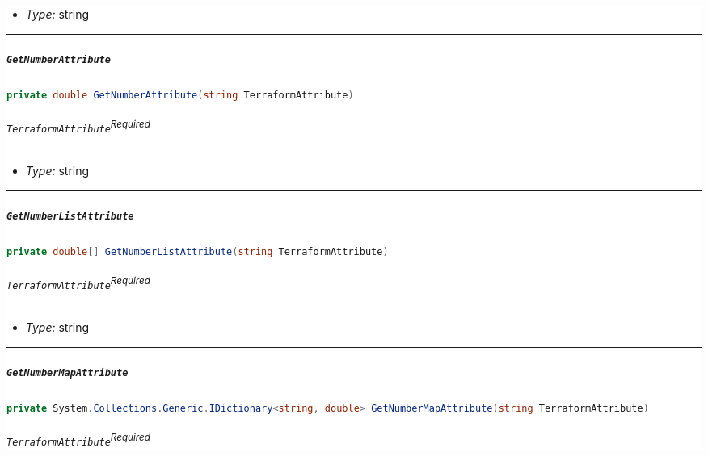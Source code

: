 - *Type:* string

---

##### `GetNumberAttribute` <a name="GetNumberAttribute" id="@cdktf/provider-azurerm.dataAzurermLbBackendAddressPool.DataAzurermLbBackendAddressPoolBackendAddressInboundNatRulePortMappingOutputReference.getNumberAttribute"></a>

```csharp
private double GetNumberAttribute(string TerraformAttribute)
```

###### `TerraformAttribute`<sup>Required</sup> <a name="TerraformAttribute" id="@cdktf/provider-azurerm.dataAzurermLbBackendAddressPool.DataAzurermLbBackendAddressPoolBackendAddressInboundNatRulePortMappingOutputReference.getNumberAttribute.parameter.terraformAttribute"></a>

- *Type:* string

---

##### `GetNumberListAttribute` <a name="GetNumberListAttribute" id="@cdktf/provider-azurerm.dataAzurermLbBackendAddressPool.DataAzurermLbBackendAddressPoolBackendAddressInboundNatRulePortMappingOutputReference.getNumberListAttribute"></a>

```csharp
private double[] GetNumberListAttribute(string TerraformAttribute)
```

###### `TerraformAttribute`<sup>Required</sup> <a name="TerraformAttribute" id="@cdktf/provider-azurerm.dataAzurermLbBackendAddressPool.DataAzurermLbBackendAddressPoolBackendAddressInboundNatRulePortMappingOutputReference.getNumberListAttribute.parameter.terraformAttribute"></a>

- *Type:* string

---

##### `GetNumberMapAttribute` <a name="GetNumberMapAttribute" id="@cdktf/provider-azurerm.dataAzurermLbBackendAddressPool.DataAzurermLbBackendAddressPoolBackendAddressInboundNatRulePortMappingOutputReference.getNumberMapAttribute"></a>

```csharp
private System.Collections.Generic.IDictionary<string, double> GetNumberMapAttribute(string TerraformAttribute)
```

###### `TerraformAttribute`<sup>Required</sup> <a name="TerraformAttribute" id="@cdktf/provider-azurerm.dataAzurermLbBackendAddressPool.DataAzurermLbBackendAddressPoolBackendAddressInboundNatRulePortMappingOutputReference.getNumberMapAttribute.parameter.terraformAttribute"></a>
